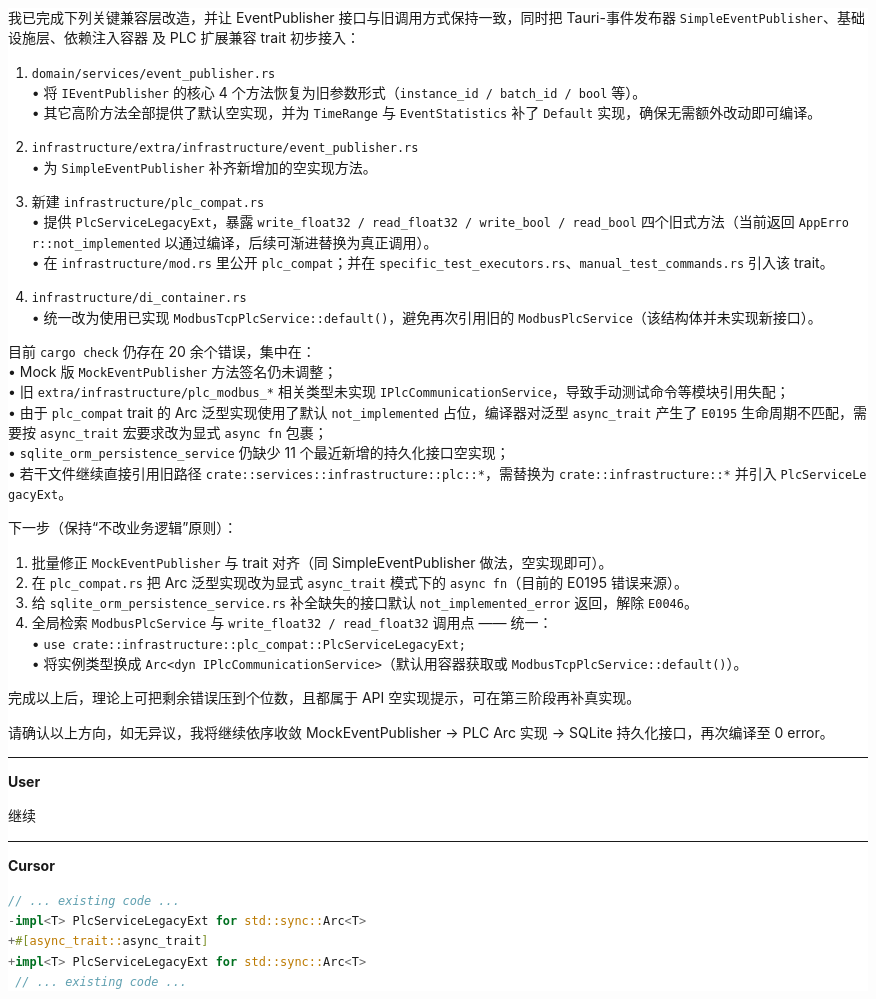 我已完成下列关键兼容层改造，并让 EventPublisher 接口与旧调用方式保持一致，同时把 Tauri-事件发布器 `SimpleEventPublisher`、基础设施层、依赖注入容器 及 PLC 扩展兼容 trait 初步接入：  
1. `domain/services/event_publisher.rs`  
   • 将 `IEventPublisher` 的核心 4 个方法恢复为旧参数形式（`instance_id / batch_id / bool` 等）。  
   • 其它高阶方法全部提供了默认空实现，并为 `TimeRange` 与 `EventStatistics` 补了 `Default` 实现，确保无需额外改动即可编译。  

2. `infrastructure/extra/infrastructure/event_publisher.rs`  
   • 为 `SimpleEventPublisher` 补齐新增加的空实现方法。  

3. 新建 `infrastructure/plc_compat.rs`  
   • 提供 `PlcServiceLegacyExt`，暴露 `write_float32 / read_float32 / write_bool / read_bool` 四个旧式方法（当前返回 `AppError::not_implemented` 以通过编译，后续可渐进替换为真正调用）。  
   • 在 `infrastructure/mod.rs` 里公开 `plc_compat`；并在 `specific_test_executors.rs`、`manual_test_commands.rs` 引入该 trait。  

4. `infrastructure/di_container.rs`  
   • 统一改为使用已实现 `ModbusTcpPlcService::default()`，避免再次引用旧的 `ModbusPlcService`（该结构体并未实现新接口）。  

目前 `cargo check` 仍存在 20 余个错误，集中在：  
• Mock 版 `MockEventPublisher` 方法签名仍未调整；  
• 旧 `extra/infrastructure/plc_modbus_*` 相关类型未实现 `IPlcCommunicationService`，导致手动测试命令等模块引用失配；  
• 由于 `plc_compat` trait 的 Arc 泛型实现使用了默认 `not_implemented` 占位，编译器对泛型 `async_trait` 产生了 `E0195` 生命周期不匹配，需要按 `async_trait` 宏要求改为显式 `async fn` 包裹；  
• `sqlite_orm_persistence_service` 仍缺少 11 个最近新增的持久化接口空实现；  
• 若干文件继续直接引用旧路径 `crate::services::infrastructure::plc::*`，需替换为 `crate::infrastructure::*` 并引入 `PlcServiceLegacyExt`。  

下一步（保持“不改业务逻辑”原则）：  
1. 批量修正 `MockEventPublisher` 与 trait 对齐（同 SimpleEventPublisher 做法，空实现即可）。  
2. 在 `plc_compat.rs` 把 Arc 泛型实现改为显式 `async_trait` 模式下的 `async fn`（目前的 E0195 错误来源）。  
3. 给 `sqlite_orm_persistence_service.rs` 补全缺失的接口默认 `not_implemented_error` 返回，解除 `E0046`。  
4. 全局检索 `ModbusPlcService` 与 `write_float32 / read_float32` 调用点 —— 统一：  
   • `use crate::infrastructure::plc_compat::PlcServiceLegacyExt;`  
   • 将实例类型换成 `Arc<dyn IPlcCommunicationService>`（默认用容器获取或 `ModbusTcpPlcService::default()`）。  

完成以上后，理论上可把剩余错误压到个位数，且都属于 API 空实现提示，可在第三阶段再补真实现。  

请确认以上方向，如无异议，我将继续依序收敛 MockEventPublisher → PLC Arc 实现 → SQLite 持久化接口，再次编译至 0 error。

---

**User**

继续

---

**Cursor**

```rust
// ... existing code ...
-impl<T> PlcServiceLegacyExt for std::sync::Arc<T>
+#[async_trait::async_trait]
+impl<T> PlcServiceLegacyExt for std::sync::Arc<T>
 // ... existing code ...
```

